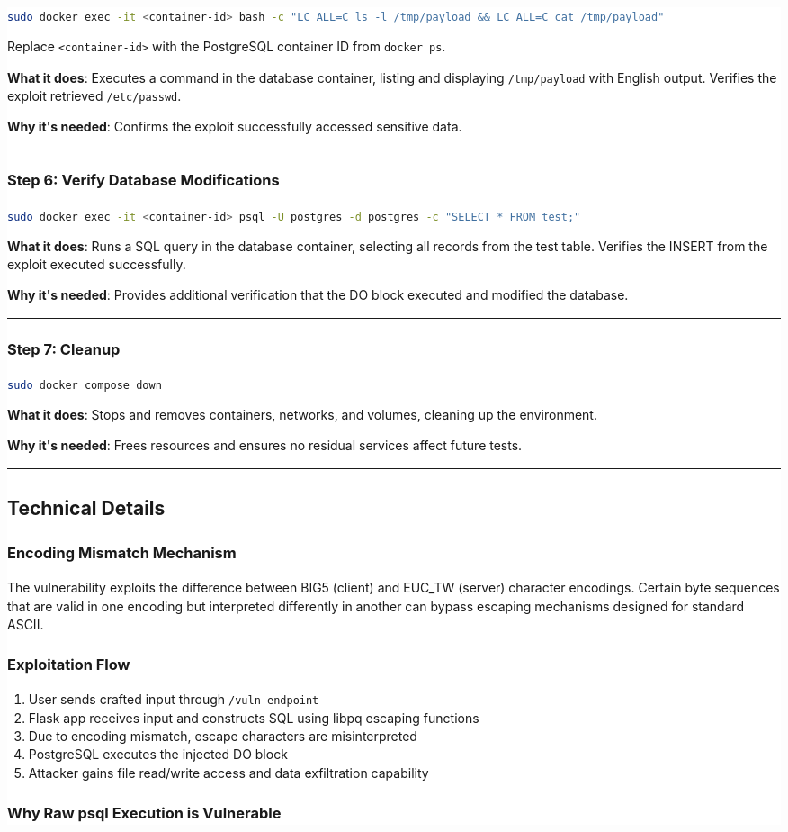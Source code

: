```bash
sudo docker exec -it <container-id> bash -c "LC_ALL=C ls -l /tmp/payload && LC_ALL=C cat /tmp/payload"
```

Replace `<container-id>` with the PostgreSQL container ID from `docker ps`.

**What it does**: Executes a command in the database container, listing and displaying `/tmp/payload` with English output. Verifies the exploit retrieved `/etc/passwd`.

**Why it's needed**: Confirms the exploit successfully accessed sensitive data.

---

### Step 6: Verify Database Modifications

```bash
sudo docker exec -it <container-id> psql -U postgres -d postgres -c "SELECT * FROM test;"
```

**What it does**: Runs a SQL query in the database container, selecting all records from the test table. Verifies the INSERT from the exploit executed successfully.

**Why it's needed**: Provides additional verification that the DO block executed and modified the database.

---

### Step 7: Cleanup

```bash
sudo docker compose down
```

**What it does**: Stops and removes containers, networks, and volumes, cleaning up the environment.

**Why it's needed**: Frees resources and ensures no residual services affect future tests.

---

## Technical Details

### Encoding Mismatch Mechanism

The vulnerability exploits the difference between BIG5 (client) and EUC_TW (server) character encodings. Certain byte sequences that are valid in one encoding but interpreted differently in another can bypass escaping mechanisms designed for standard ASCII.

### Exploitation Flow

1. User sends crafted input through `/vuln-endpoint`
2. Flask app receives input and constructs SQL using libpq escaping functions
3. Due to encoding mismatch, escape characters are misinterpreted
4. PostgreSQL executes the injected DO block
5. Attacker gains file read/write access and data exfiltration capability

### Why Raw psql Execution is Vulnerable
